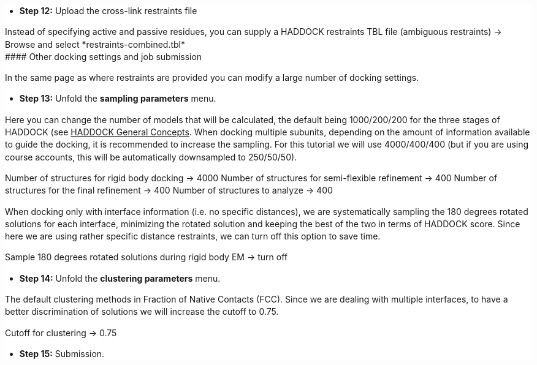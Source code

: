 * **Step 12:** Upload the cross-link restraints file

<a class="prompt prompt-info">
Instead of specifying active and passive residues, you can supply a HADDOCK restraints TBL file (ambiguous restraints) -> Browse and select *restraints-combined.tbl*
</a>


<br>
#### Other docking settings and job submission

In  the same page as where restraints are provided you can modify a large number of docking settings.

* **Step 13:** Unfold the **sampling parameters** menu.

Here you can change the number of models that will be calculated, the default being 1000/200/200 for the three stages of HADDOCK (see [HADDOCK General Concepts](#haddock-general-concepts). When docking multiple subunits, depending on the amount of information available to guide the docking, it is recommended to increase the sampling. For this tutorial we will use 4000/400/400 (but if you are using course accounts, this will be automatically downsampled to 250/50/50). 

<a class="prompt prompt-info">
Number of structures for rigid body docking -> 4000
</a>

<a class="prompt prompt-info">
Number of structures for semi-flexible refinement -> 400
</a>

<a class="prompt prompt-info">
Number of structures for the final refinement -> 400
</a>

<a class="prompt prompt-info">
Number of structures to analyze -> 400
</a>

When docking only with  interface information (i.e. no specific distances), we are systematically sampling the 180 degrees rotated solutions for each interface, minimizing the rotated solution and keeping the best of the two in terms of HADDOCK score. Since here we are using rather specific distance restraints, we can turn off this option to save time.

<a class="prompt prompt-info">
Sample 180 degrees rotated solutions during rigid body EM -> turn off
</a>

* **Step 14:** Unfold the **clustering parameters** menu.

The default clustering methods in Fraction of Native Contacts (FCC). Since we are dealing with multiple interfaces, to have a better discrimination of solutions we will increase the cutoff to 0.75.

<a class="prompt prompt-info">
Cutoff for clustering -> 0.75
</a>


* **Step 15:** Submission.
